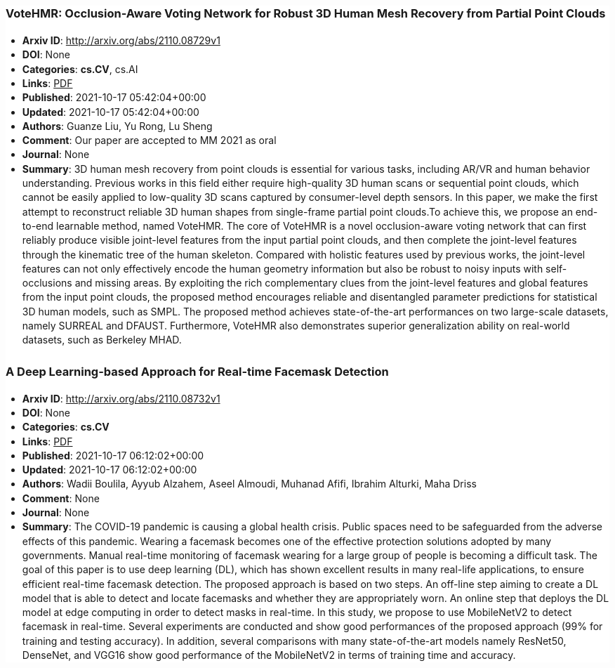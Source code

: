 

### VoteHMR: Occlusion-Aware Voting Network for Robust 3D Human Mesh Recovery from Partial Point Clouds
- **Arxiv ID**: http://arxiv.org/abs/2110.08729v1
- **DOI**: None
- **Categories**: **cs.CV**, cs.AI
- **Links**: [PDF](http://arxiv.org/pdf/2110.08729v1)
- **Published**: 2021-10-17 05:42:04+00:00
- **Updated**: 2021-10-17 05:42:04+00:00
- **Authors**: Guanze Liu, Yu Rong, Lu Sheng
- **Comment**: Our paper are accepted to MM 2021 as oral
- **Journal**: None
- **Summary**: 3D human mesh recovery from point clouds is essential for various tasks, including AR/VR and human behavior understanding. Previous works in this field either require high-quality 3D human scans or sequential point clouds, which cannot be easily applied to low-quality 3D scans captured by consumer-level depth sensors. In this paper, we make the first attempt to reconstruct reliable 3D human shapes from single-frame partial point clouds.To achieve this, we propose an end-to-end learnable method, named VoteHMR. The core of VoteHMR is a novel occlusion-aware voting network that can first reliably produce visible joint-level features from the input partial point clouds, and then complete the joint-level features through the kinematic tree of the human skeleton. Compared with holistic features used by previous works, the joint-level features can not only effectively encode the human geometry information but also be robust to noisy inputs with self-occlusions and missing areas. By exploiting the rich complementary clues from the joint-level features and global features from the input point clouds, the proposed method encourages reliable and disentangled parameter predictions for statistical 3D human models, such as SMPL. The proposed method achieves state-of-the-art performances on two large-scale datasets, namely SURREAL and DFAUST. Furthermore, VoteHMR also demonstrates superior generalization ability on real-world datasets, such as Berkeley MHAD.



### A Deep Learning-based Approach for Real-time Facemask Detection
- **Arxiv ID**: http://arxiv.org/abs/2110.08732v1
- **DOI**: None
- **Categories**: **cs.CV**
- **Links**: [PDF](http://arxiv.org/pdf/2110.08732v1)
- **Published**: 2021-10-17 06:12:02+00:00
- **Updated**: 2021-10-17 06:12:02+00:00
- **Authors**: Wadii Boulila, Ayyub Alzahem, Aseel Almoudi, Muhanad Afifi, Ibrahim Alturki, Maha Driss
- **Comment**: None
- **Journal**: None
- **Summary**: The COVID-19 pandemic is causing a global health crisis. Public spaces need to be safeguarded from the adverse effects of this pandemic. Wearing a facemask becomes one of the effective protection solutions adopted by many governments. Manual real-time monitoring of facemask wearing for a large group of people is becoming a difficult task. The goal of this paper is to use deep learning (DL), which has shown excellent results in many real-life applications, to ensure efficient real-time facemask detection. The proposed approach is based on two steps. An off-line step aiming to create a DL model that is able to detect and locate facemasks and whether they are appropriately worn. An online step that deploys the DL model at edge computing in order to detect masks in real-time. In this study, we propose to use MobileNetV2 to detect facemask in real-time. Several experiments are conducted and show good performances of the proposed approach (99% for training and testing accuracy). In addition, several comparisons with many state-of-the-art models namely ResNet50, DenseNet, and VGG16 show good performance of the MobileNetV2 in terms of training time and accuracy.
